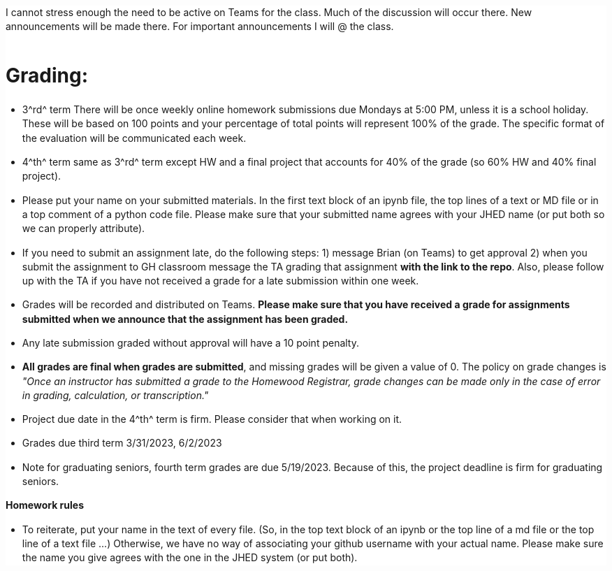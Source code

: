 I cannot stress enough the need to be active on Teams for the class.
Much of the discussion will occur there. New announcements will be made
there. For important announcements I will @ the class.

# **Grading:**

-   3^rd^ term There will be once weekly online homework submissions due
    Mondays at 5:00 PM, unless it is a school holiday. These will be
    based on 100 points and your percentage of total points will
    represent 100% of the grade. The specific format of the evaluation
    will be communicated each week.

-   4^th^ term same as 3^rd^ term except HW and a final project that
    accounts for 40% of the grade (so 60% HW and 40% final project).

-   Please put your name on your submitted materials. In the first text
    block of an ipynb file, the top lines of a text or MD file or in a
    top comment of a python code file. Please make sure that your
    submitted name agrees with your JHED name (or put both so we can
    properly attribute).

-   If you need to submit an assignment late, do the following steps: 1)
    message Brian (on Teams) to get approval 2) when you submit the
    assignment to GH classroom message the TA grading that assignment
    **with the link to the repo**. Also, please follow up with the TA if
    you have not received a grade for a late submission within one week.

-   Grades will be recorded and distributed on Teams. **Please make sure
    that you have received a grade for assignments submitted when we
    announce that the assignment has been graded.**

-   Any late submission graded without approval will have a 10 point
    penalty.

-   **All grades are final when grades are submitted**, and missing
    grades will be given a value of 0. The policy on grade changes is
    *"Once an instructor has submitted a grade to the Homewood
    Registrar, grade changes can be made only in the case of error in
    grading, calculation, or transcription."*

-   Project due date in the 4^th^ term is firm. Please consider that
    when working on it.

-   Grades due third term 3/31/2023, 6/2/2023

-   Note for graduating seniors, fourth term grades are due 5/19/2023.
    Because of this, the project deadline is firm for graduating
    seniors.

**Homework rules**

-   To reiterate, put your name in the text of every file. (So, in the
    top text block of an ipynb or the top line of a md file or the top
    line of a text file ...) Otherwise, we have no way of associating
    your github username with your actual name. Please make sure the
    name you give agrees with the one in the JHED system (or put both).
